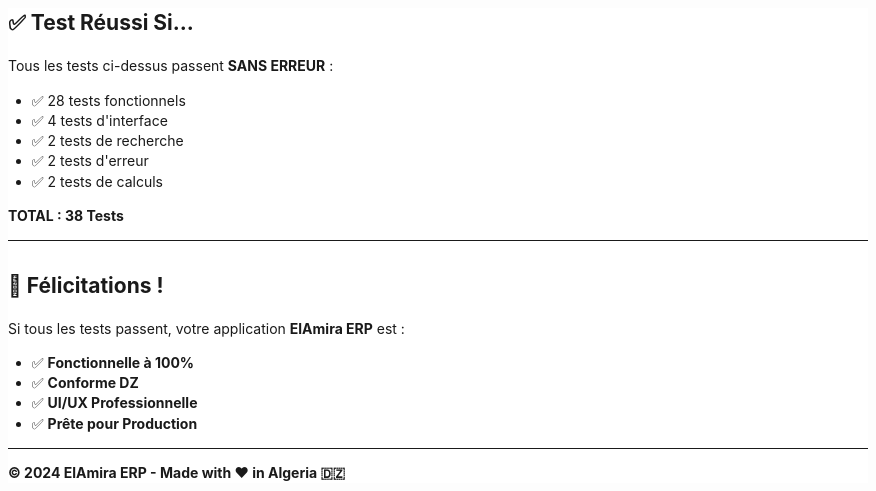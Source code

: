 ## ✅ **Test Réussi Si...**

Tous les tests ci-dessus passent **SANS ERREUR** :
- ✅ 28 tests fonctionnels
- ✅ 4 tests d'interface
- ✅ 2 tests de recherche
- ✅ 2 tests d'erreur
- ✅ 2 tests de calculs

**TOTAL : 38 Tests**

---

## 🎉 **Félicitations !**

Si tous les tests passent, votre application **ElAmira ERP** est :
- ✅ **Fonctionnelle à 100%**
- ✅ **Conforme DZ**
- ✅ **UI/UX Professionnelle**
- ✅ **Prête pour Production**

---

**© 2024 ElAmira ERP - Made with ❤️ in Algeria 🇩🇿**
